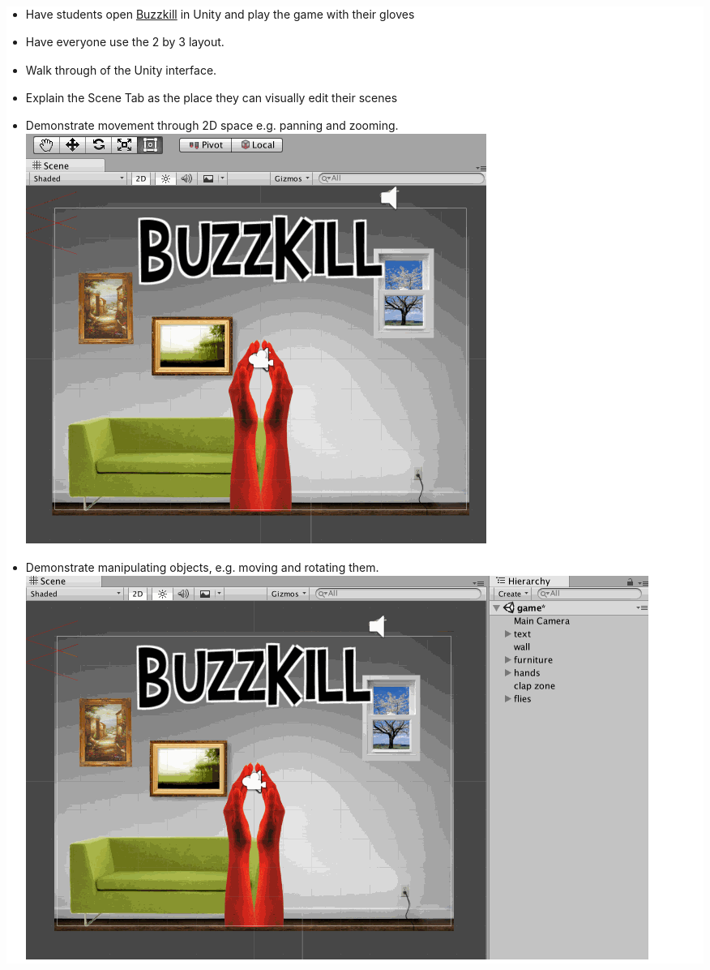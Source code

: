 - Have students open [Buzzkill](https://github.com/nasser/buzzkill) in Unity and play the game with their gloves
- Have everyone use the 2 by 3 layout.
- Walk through of the Unity interface.
- Explain the Scene Tab as the place they can visually edit their scenes
- Demonstrate movement through 2D space e.g. panning and zooming.
![Zoom: Ctrl + Left Mouse Button on macOS, Alt + Right Mouse Button on Windows](images/pan-zoom.gif)

- Demonstrate manipulating objects, e.g. moving and rotating them.
![](images/manipulate.gif)
